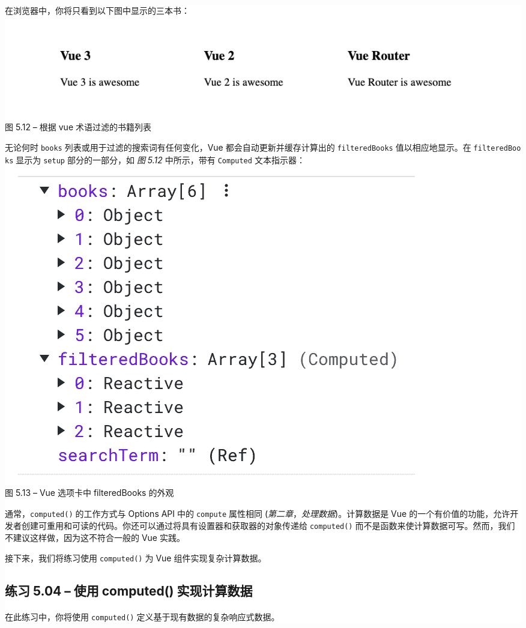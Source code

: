 在浏览器中，你将只看到以下图中显示的三本书：

![图 5.12 – 根据 vue 术语过滤的书籍列表](img/B18645_05_12.jpg)

图 5.12 – 根据 vue 术语过滤的书籍列表

无论何时 `books` 列表或用于过滤的搜索词有任何变化，Vue 都会自动更新并缓存计算出的 `filteredBooks` 值以相应地显示。在 `filteredBooks` 显示为 `setup` 部分的一部分，如 *图 5.12* 中所示，带有 `Computed` 文本指示器：

![图 5.13 – Vue 选项卡中 filteredBooks 的外观](img/B18645_05_13.png)

图 5.13 – Vue 选项卡中 filteredBooks 的外观

通常，`computed()` 的工作方式与 Options API 中的 `compute` 属性相同 (*第二章*，*处理数据*)。计算数据是 Vue 的一个有价值的功能，允许开发者创建可重用和可读的代码。你还可以通过将具有设置器和获取器的对象传递给 `computed()` 而不是函数来使计算数据可写。然而，我们不建议这样做，因为这不符合一般的 Vue 实践。

接下来，我们将练习使用 `computed()` 为 Vue 组件实现复杂计算数据。

## 练习 5.04 – 使用 computed() 实现计算数据

在此练习中，你将使用 `computed()` 定义基于现有数据的复杂响应式数据。
